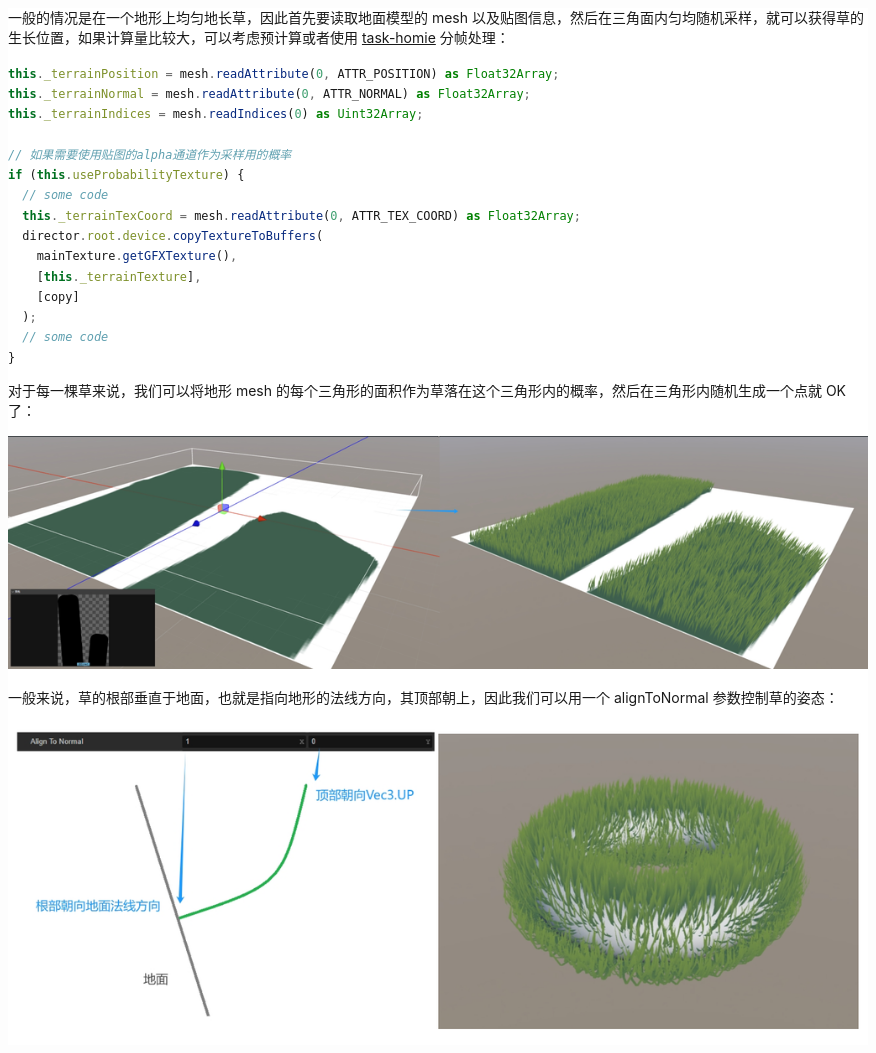 一般的情况是在一个地形上均匀地长草，因此首先要读取地面模型的 mesh 以及贴图信息，然后在三角面内匀均随机采样，就可以获得草的生长位置，如果计算量比较大，可以考虑预计算或者使用 [task-homie](https://gist.github.com/ChengXu1973/47f5816312b5af11e4d92e01960b345e) 分帧处理：

```typescript
this._terrainPosition = mesh.readAttribute(0, ATTR_POSITION) as Float32Array;
this._terrainNormal = mesh.readAttribute(0, ATTR_NORMAL) as Float32Array;
this._terrainIndices = mesh.readIndices(0) as Uint32Array;

// 如果需要使用贴图的alpha通道作为采样用的概率
if (this.useProbabilityTexture) {
  // some code
  this._terrainTexCoord = mesh.readAttribute(0, ATTR_TEX_COORD) as Float32Array;
  director.root.device.copyTextureToBuffers(
    mainTexture.getGFXTexture(),
    [this._terrainTexture],
    [copy]
  );
  // some code
}
```

对于每一棵草来说，我们可以将地形 mesh 的每个三角形的面积作为草落在这个三角形内的概率，然后在三角形内随机生成一个点就 OK 了：

![sample](images/sample.png)

一般来说，草的根部垂直于地面，也就是指向地形的法线方向，其顶部朝上，因此我们可以用一个 alignToNormal 参数控制草的姿态：

![align](images/align.png)
